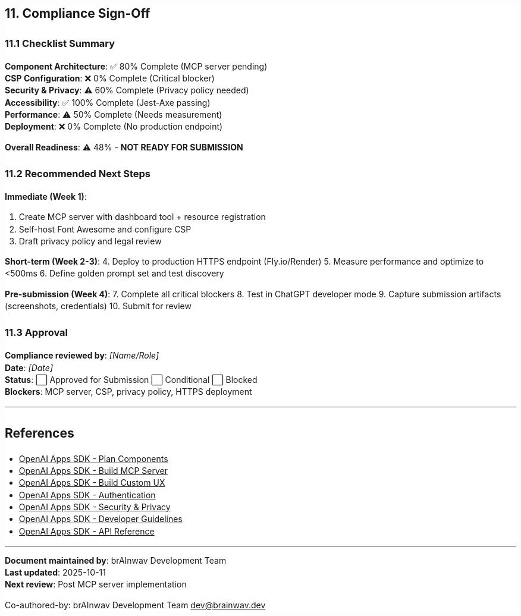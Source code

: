 
## 11. Compliance Sign-Off

### 11.1 Checklist Summary

**Component Architecture**: ✅ 80% Complete (MCP server pending)  
**CSP Configuration**: ❌ 0% Complete (Critical blocker)  
**Security & Privacy**: ⚠️ 60% Complete (Privacy policy needed)  
**Accessibility**: ✅ 100% Complete (Jest-Axe passing)  
**Performance**: ⚠️ 50% Complete (Needs measurement)  
**Deployment**: ❌ 0% Complete (No production endpoint)

**Overall Readiness**: ⚠️ 48% - **NOT READY FOR SUBMISSION**

### 11.2 Recommended Next Steps

**Immediate (Week 1)**:

1. Create MCP server with dashboard tool + resource registration
2. Self-host Font Awesome and configure CSP
3. Draft privacy policy and legal review

**Short-term (Week 2-3)**:
4. Deploy to production HTTPS endpoint (Fly.io/Render)
5. Measure performance and optimize to <500ms
6. Define golden prompt set and test discovery

**Pre-submission (Week 4)**:
7. Complete all critical blockers
8. Test in ChatGPT developer mode
9. Capture submission artifacts (screenshots, credentials)
10. Submit for review

### 11.3 Approval

**Compliance reviewed by**: _[Name/Role]_  
**Date**: _[Date]_  
**Status**: ⬜ Approved for Submission ⬜ Conditional ⬜ Blocked  
**Blockers**: MCP server, CSP, privacy policy, HTTPS deployment  

---

## References

- [OpenAI Apps SDK - Plan Components](https://developers.openai.com/apps-sdk/plan/components)
- [OpenAI Apps SDK - Build MCP Server](https://developers.openai.com/apps-sdk/build/mcp-server)
- [OpenAI Apps SDK - Build Custom UX](https://developers.openai.com/apps-sdk/build/custom-ux)
- [OpenAI Apps SDK - Authentication](https://developers.openai.com/apps-sdk/build/auth)
- [OpenAI Apps SDK - Security & Privacy](https://developers.openai.com/apps-sdk/guides/security-privacy)
- [OpenAI Apps SDK - Developer Guidelines](https://developers.openai.com/apps-sdk/app-developer-guidelines)
- [OpenAI Apps SDK - API Reference](https://developers.openai.com/apps-sdk/reference)

---

**Document maintained by**: brAInwav Development Team  
**Last updated**: 2025-10-11  
**Next review**: Post MCP server implementation

Co-authored-by: brAInwav Development Team <dev@brainwav.dev>
